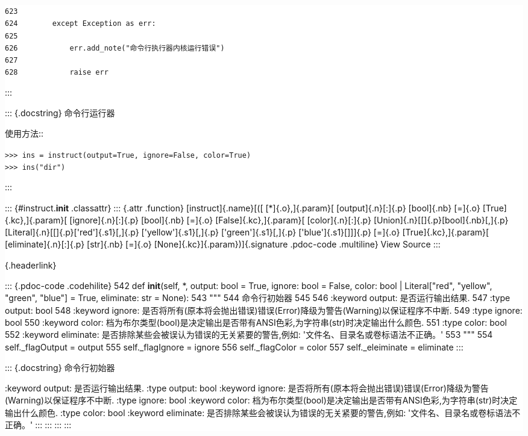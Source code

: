     623
    624        except Exception as err:
    625
    626            err.add_note("命令行执行器内核运行错误")
    627
    628            raise err
:::

::: {.docstring}
命令行运行器

使用方法::

    >>> ins = instruct(output=True, ignore=False, color=True)
    >>> ins("dir")
:::

::: {#instruct.__init__ .classattr}
::: {.attr .function}
[instruct]{.name}[([ [\*]{.o},]{.param}[ [output]{.n}[:]{.p} [bool]{.nb}
[=]{.o} [True]{.kc},]{.param}[ [ignore]{.n}[:]{.p} [bool]{.nb} [=]{.o}
[False]{.kc},]{.param}[ [color]{.n}[:]{.p}
[Union]{.n}[\[]{.p}[bool]{.nb}[,]{.p}
[Literal]{.n}[\[]{.p}[\'red\']{.s1}[,]{.p} [\'yellow\']{.s1}[,]{.p}
[\'green\']{.s1}[,]{.p} [\'blue\']{.s1}[\]\]]{.p} [=]{.o}
[True]{.kc},]{.param}[ [eliminate]{.n}[:]{.p} [str]{.nb} [=]{.o}
[None]{.kc}]{.param})]{.signature .pdoc-code .multiline} View Source
:::

[](#instruct.__init__){.headerlink}

::: {.pdoc-code .codehilite}
    542    def __init__(self, *, output: bool = True, ignore: bool = False, color: bool | Literal["red", "yellow", "green", "blue"] = True, eliminate: str = None):
    543        """
    544        命令行初始器
    545
    546        :keyword output: 是否运行输出结果.
    547        :type output: bool
    548        :keyword ignore: 是否将所有(原本将会抛出错误)错误(Error)降级为警告(Warning)以保证程序不中断.
    549        :type ignore: bool
    550        :keyword color: 档为布尔类型(bool)是决定输出是否带有ANSI色彩,为字符串(str)时决定输出什么颜色.
    551        :type color: bool
    552        :keyword eliminate: 是否排除某些会被误认为错误的无关紧要的警告,例如: '文件名、目录名或卷标语法不正确。'
    553        """
    554        self._flagOutput = output
    555        self._flagIgnore = ignore
    556        self._flagColor = color
    557        self._eleiminate = eliminate
:::

::: {.docstring}
命令行初始器

:keyword output: 是否运行输出结果. :type output: bool :keyword ignore:
是否将所有(原本将会抛出错误)错误(Error)降级为警告(Warning)以保证程序不中断.
:type ignore: bool :keyword color:
档为布尔类型(bool)是决定输出是否带有ANSI色彩,为字符串(str)时决定输出什么颜色.
:type color: bool :keyword eliminate:
是否排除某些会被误认为错误的无关紧要的警告,例如:
\'文件名、目录名或卷标语法不正确。\'
:::
:::
:::
:::
